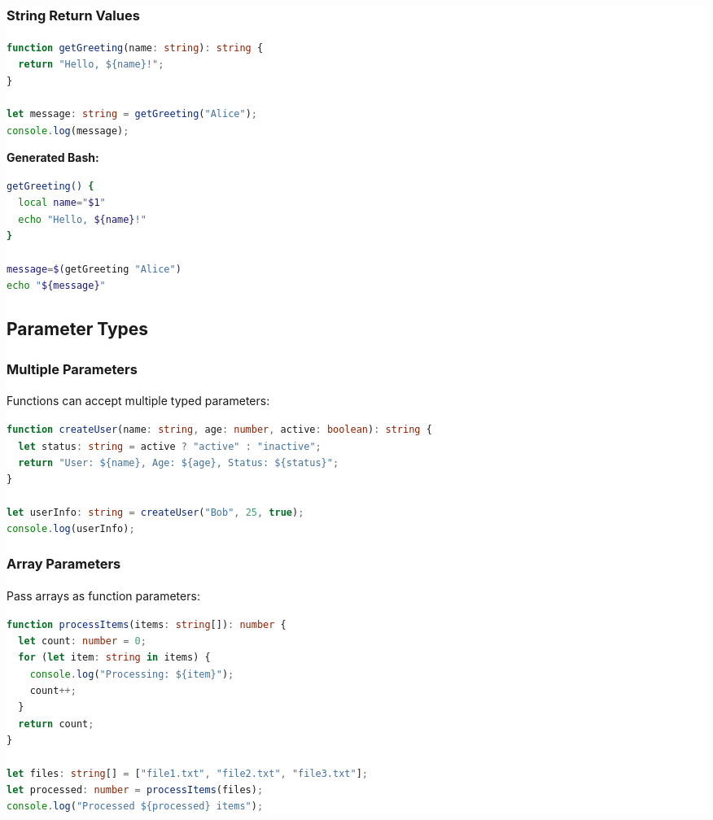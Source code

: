 ### String Return Values

```typescript
function getGreeting(name: string): string {
  return "Hello, ${name}!";
}

let message: string = getGreeting("Alice");
console.log(message);
```

**Generated Bash:**

```bash
getGreeting() {
  local name="$1"
  echo "Hello, ${name}!"
}

message=$(getGreeting "Alice")
echo "${message}"
```

## Parameter Types

### Multiple Parameters

Functions can accept multiple typed parameters:

```typescript
function createUser(name: string, age: number, active: boolean): string {
  let status: string = active ? "active" : "inactive";
  return "User: ${name}, Age: ${age}, Status: ${status}";
}

let userInfo: string = createUser("Bob", 25, true);
console.log(userInfo);
```

### Array Parameters

Pass arrays as function parameters:

```typescript
function processItems(items: string[]): number {
  let count: number = 0;
  for (let item: string in items) {
    console.log("Processing: ${item}");
    count++;
  }
  return count;
}

let files: string[] = ["file1.txt", "file2.txt", "file3.txt"];
let processed: number = processItems(files);
console.log("Processed ${processed} items");
```
